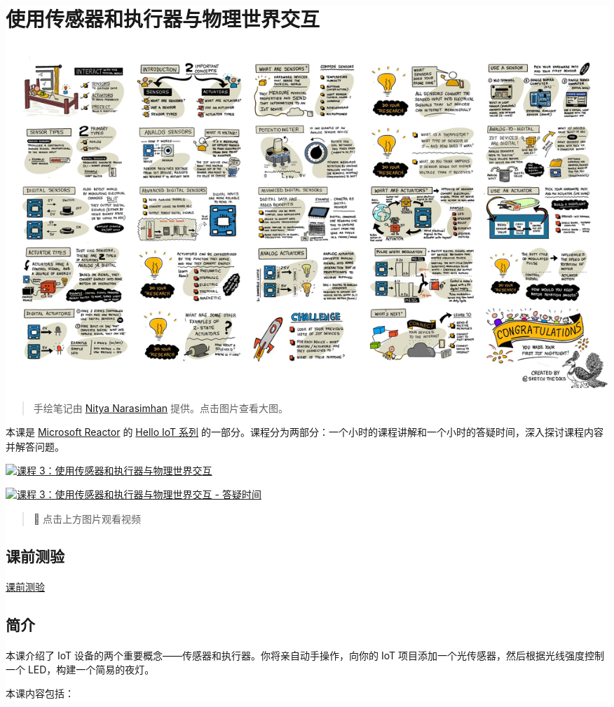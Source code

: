 
# 使用传感器和执行器与物理世界交互

![本课的手绘笔记概览](../../../../../translated_images/lesson-3.cc3b7b4cd646de598698cce043c0393fd62ef42bac2eaf60e61272cd844250f4.zh.jpg)

> 手绘笔记由 [Nitya Narasimhan](https://github.com/nitya) 提供。点击图片查看大图。

本课是 [Microsoft Reactor](https://developer.microsoft.com/reactor/?WT.mc_id=academic-17441-jabenn) 的 [Hello IoT 系列](https://youtube.com/playlist?list=PLmsFUfdnGr3xRts0TIwyaHyQuHaNQcb6-) 的一部分。课程分为两部分：一个小时的课程讲解和一个小时的答疑时间，深入探讨课程内容并解答问题。

[![课程 3：使用传感器和执行器与物理世界交互](https://img.youtube.com/vi/Lqalu1v6aF4/0.jpg)](https://youtu.be/Lqalu1v6aF4)

[![课程 3：使用传感器和执行器与物理世界交互 - 答疑时间](https://img.youtube.com/vi/qR3ekcMlLWA/0.jpg)](https://youtu.be/qR3ekcMlLWA)

> 🎥 点击上方图片观看视频

## 课前测验

[课前测验](https://black-meadow-040d15503.1.azurestaticapps.net/quiz/5)

## 简介

本课介绍了 IoT 设备的两个重要概念——传感器和执行器。你将亲自动手操作，向你的 IoT 项目添加一个光传感器，然后根据光线强度控制一个 LED，构建一个简易的夜灯。

本课内容包括：
